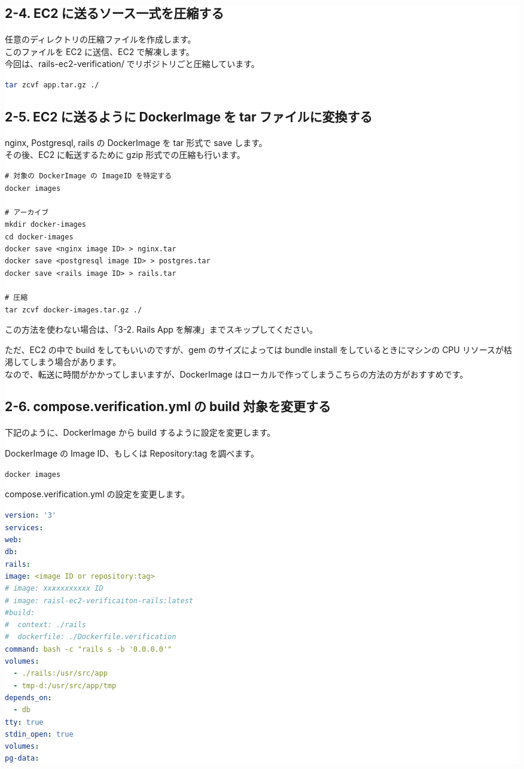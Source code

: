 ## 2-4. EC2 に送るソース一式を圧縮する

任意のディレクトリの圧縮ファイルを作成します。  
このファイルを EC2 に送信、EC2 で解凍します。  
今回は、rails-ec2-verification/ でリポジトリごと圧縮しています。

```bash
tar zcvf app.tar.gz ./
```

## 2-5. EC2 に送るように DockerImage を tar ファイルに変換する

nginx, Postgresql, rails の DockerImage を tar 形式で save します。  
その後、EC2 に転送するために gzip 形式での圧縮も行います。

```
# 対象の DockerImage の ImageID を特定する
docker images 

# アーカイブ
mkdir docker-images 
cd docker-images 
docker save <nginx image ID> > nginx.tar
docker save <postgresql image ID> > postgres.tar
docker save <rails image ID> > rails.tar

# 圧縮
tar zcvf docker-images.tar.gz ./
```

この方法を使わない場合は、「3-2. Rails App を解凍」までスキップしてください。  

ただ、EC2 の中で build をしてもいいのですが、gem のサイズによっては bundle install をしているときにマシンの CPU リソースが枯渇してしまう場合があります。  
なので、転送に時間がかかってしまいますが、DockerImage はローカルで作ってしまうこちらの方法の方がおすすめです。  


## 2-6. compose.verification.yml の build 対象を変更する
    
下記のように、DockerImage から build するように設定を変更します。  

DockerImage の Image ID、もしくは Repository:tag を調べます。
```bash
docker images
```
compose.verification.yml の設定を変更します。
```yaml
version: '3'
services: 
web: 
db:
rails: 
image: <image ID or repository:tag>
# image: xxxxxxxxxxx ID 
# image: raisl-ec2-verificaiton-rails:latest 
#build: 
#  context: ./rails
#  dockerfile: ./Dockerfile.verification
command: bash -c "rails s -b '0.0.0.0'"
volumes:
  - ./rails:/usr/src/app
  - tmp-d:/usr/src/app/tmp
depends_on:
  - db 
tty: true 
stdin_open: true
volumes: 
pg-data:
```